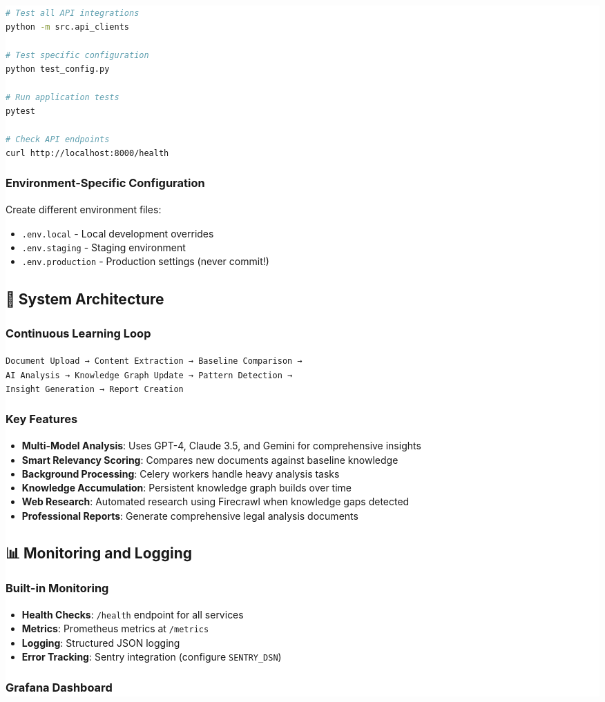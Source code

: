 ```bash
# Test all API integrations
python -m src.api_clients

# Test specific configuration
python test_config.py

# Run application tests
pytest

# Check API endpoints
curl http://localhost:8000/health
```

### Environment-Specific Configuration

Create different environment files:

- `.env.local` - Local development overrides
- `.env.staging` - Staging environment
- `.env.production` - Production settings (never commit!)

## 🔄 System Architecture

### Continuous Learning Loop

```
Document Upload → Content Extraction → Baseline Comparison → 
AI Analysis → Knowledge Graph Update → Pattern Detection → 
Insight Generation → Report Creation
```

### Key Features

- **Multi-Model Analysis**: Uses GPT-4, Claude 3.5, and Gemini for comprehensive insights
- **Smart Relevancy Scoring**: Compares new documents against baseline knowledge
- **Background Processing**: Celery workers handle heavy analysis tasks
- **Knowledge Accumulation**: Persistent knowledge graph builds over time
- **Web Research**: Automated research using Firecrawl when knowledge gaps detected
- **Professional Reports**: Generate comprehensive legal analysis documents

## 📊 Monitoring and Logging

### Built-in Monitoring

- **Health Checks**: `/health` endpoint for all services
- **Metrics**: Prometheus metrics at `/metrics`
- **Logging**: Structured JSON logging
- **Error Tracking**: Sentry integration (configure `SENTRY_DSN`)

### Grafana Dashboard
